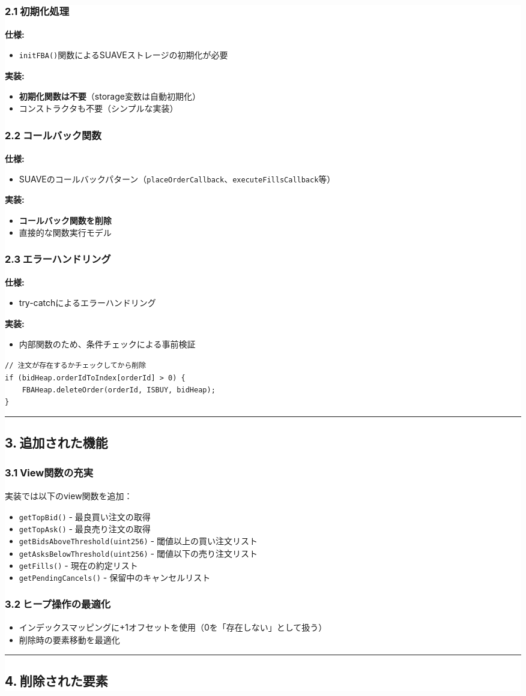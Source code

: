 ### 2.1 初期化処理

**仕様:**
- `initFBA()`関数によるSUAVEストレージの初期化が必要

**実装:**
- **初期化関数は不要**（storage変数は自動初期化）
- コンストラクタも不要（シンプルな実装）

### 2.2 コールバック関数

**仕様:**
- SUAVEのコールバックパターン（`placeOrderCallback`、`executeFillsCallback`等）

**実装:**
- **コールバック関数を削除**
- 直接的な関数実行モデル

### 2.3 エラーハンドリング

**仕様:**
- try-catchによるエラーハンドリング

**実装:**
- 内部関数のため、条件チェックによる事前検証
```solidity
// 注文が存在するかチェックしてから削除
if (bidHeap.orderIdToIndex[orderId] > 0) {
    FBAHeap.deleteOrder(orderId, ISBUY, bidHeap);
}
```

---

## 3. 追加された機能

### 3.1 View関数の充実

実装では以下のview関数を追加：
- `getTopBid()` - 最良買い注文の取得
- `getTopAsk()` - 最良売り注文の取得
- `getBidsAboveThreshold(uint256)` - 閾値以上の買い注文リスト
- `getAsksBelowThreshold(uint256)` - 閾値以下の売り注文リスト
- `getFills()` - 現在の約定リスト
- `getPendingCancels()` - 保留中のキャンセルリスト

### 3.2 ヒープ操作の最適化

- インデックスマッピングに+1オフセットを使用（0を「存在しない」として扱う）
- 削除時の要素移動を最適化

---

## 4. 削除された要素

